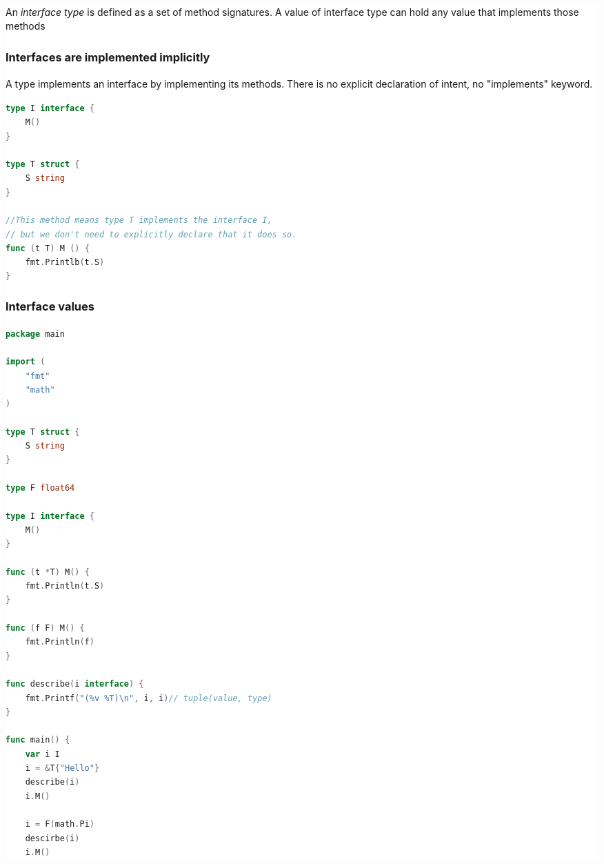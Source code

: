 An *interface type* is defined as a set of method signatures. A value of interface type can hold any value that implements those methods

### Interfaces are implemented implicitly

A type implements an interface by implementing its methods. There is no explicit declaration of intent, no "implements" keyword.

```go
type I interface {
    M()
}

type T struct {
    S string
}

//This method means type T implements the interface I,
// but we don't need to explicitly declare that it does so.
func (t T) M () {
    fmt.Printlb(t.S)
}
```

### Interface values

```go
package main

import (
	"fmt"
    "math"
)

type T struct {
    S string
}

type F float64

type I interface {
    M()
}

func (t *T) M() {
    fmt.Println(t.S)
}

func (f F) M() {
    fmt.Println(f)
}

func describe(i interface) {
    fmt.Printf("(%v %T)\n", i, i)// tuple(value, type)
}

func main() {
    var i I
    i = &T{"Hello"}
    describe(i)
    i.M()
    
    i = F(math.Pi)
    descirbe(i)
    i.M()
```